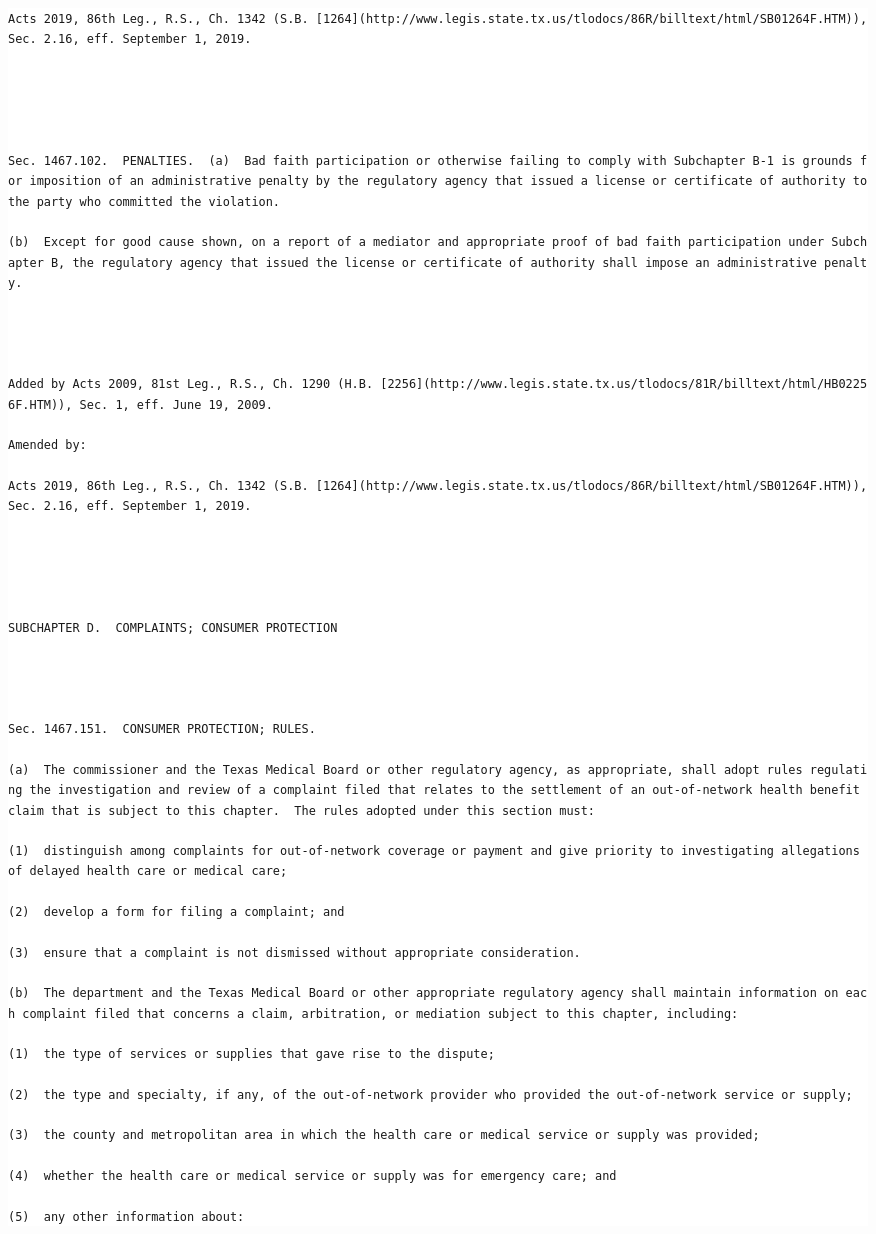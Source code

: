     Acts 2019, 86th Leg., R.S., Ch. 1342 (S.B. [1264](http://www.legis.state.tx.us/tlodocs/86R/billtext/html/SB01264F.HTM)), Sec. 2.16, eff. September 1, 2019.
    
    
    
    
    
    Sec. 1467.102.  PENALTIES.  (a)  Bad faith participation or otherwise failing to comply with Subchapter B-1 is grounds for imposition of an administrative penalty by the regulatory agency that issued a license or certificate of authority to the party who committed the violation.
    
    (b)  Except for good cause shown, on a report of a mediator and appropriate proof of bad faith participation under Subchapter B, the regulatory agency that issued the license or certificate of authority shall impose an administrative penalty.
    
    
    
    
    Added by Acts 2009, 81st Leg., R.S., Ch. 1290 (H.B. [2256](http://www.legis.state.tx.us/tlodocs/81R/billtext/html/HB02256F.HTM)), Sec. 1, eff. June 19, 2009.
    
    Amended by: 
    
    Acts 2019, 86th Leg., R.S., Ch. 1342 (S.B. [1264](http://www.legis.state.tx.us/tlodocs/86R/billtext/html/SB01264F.HTM)), Sec. 2.16, eff. September 1, 2019.
    
    
    
    
    
    SUBCHAPTER D.  COMPLAINTS; CONSUMER PROTECTION
    
      
    
    
    Sec. 1467.151.  CONSUMER PROTECTION; RULES.
    
    (a)  The commissioner and the Texas Medical Board or other regulatory agency, as appropriate, shall adopt rules regulating the investigation and review of a complaint filed that relates to the settlement of an out-of-network health benefit claim that is subject to this chapter.  The rules adopted under this section must:
    
    (1)  distinguish among complaints for out-of-network coverage or payment and give priority to investigating allegations of delayed health care or medical care;
    
    (2)  develop a form for filing a complaint; and
    
    (3)  ensure that a complaint is not dismissed without appropriate consideration.
    
    (b)  The department and the Texas Medical Board or other appropriate regulatory agency shall maintain information on each complaint filed that concerns a claim, arbitration, or mediation subject to this chapter, including:
    
    (1)  the type of services or supplies that gave rise to the dispute;
    
    (2)  the type and specialty, if any, of the out-of-network provider who provided the out-of-network service or supply;
    
    (3)  the county and metropolitan area in which the health care or medical service or supply was provided;
    
    (4)  whether the health care or medical service or supply was for emergency care; and
    
    (5)  any other information about:
    
